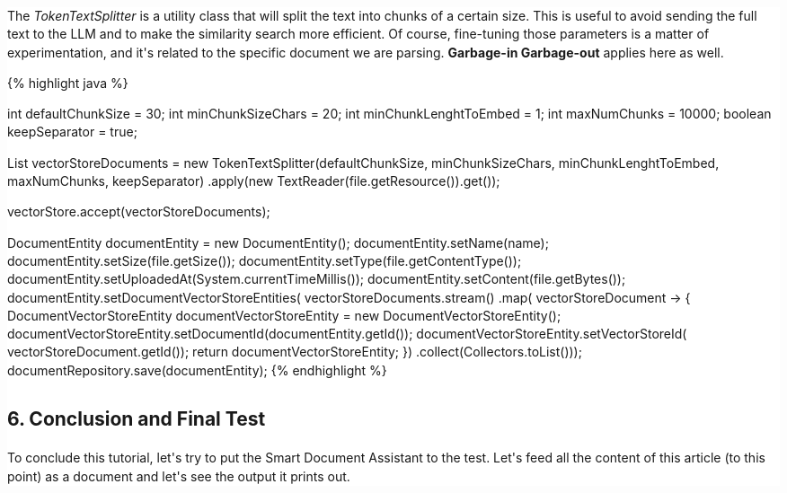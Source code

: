 
The _TokenTextSplitter_ is a utility class that will split the text into chunks of a certain size. 
This is useful to avoid sending the full text to the LLM and to make the similarity search more efficient.
Of course, fine-tuning those parameters is a matter of experimentation, and it's related to the specific document 
we are parsing. **Garbage-in Garbage-out** applies here as well.

{% highlight java %}

int defaultChunkSize = 30;
int minChunkSizeChars = 20;
int minChunkLenghtToEmbed = 1;
int maxNumChunks = 10000;
boolean keepSeparator = true;

List<Document> vectorStoreDocuments =
        new TokenTextSplitter(defaultChunkSize, minChunkSizeChars, minChunkLenghtToEmbed, maxNumChunks, keepSeparator)
                .apply(new TextReader(file.getResource()).get());

vectorStore.accept(vectorStoreDocuments);

DocumentEntity documentEntity = new DocumentEntity();
documentEntity.setName(name);
documentEntity.setSize(file.getSize());
documentEntity.setType(file.getContentType());
documentEntity.setUploadedAt(System.currentTimeMillis());
documentEntity.setContent(file.getBytes());
documentEntity.setDocumentVectorStoreEntities(
        vectorStoreDocuments.stream()
                .map(
                        vectorStoreDocument -> {
                            DocumentVectorStoreEntity documentVectorStoreEntity =
                                    new DocumentVectorStoreEntity();
                            documentVectorStoreEntity.setDocumentId(documentEntity.getId());
                            documentVectorStoreEntity.setVectorStoreId(
                                    vectorStoreDocument.getId());
                            return documentVectorStoreEntity;
                        })
                .collect(Collectors.toList()));
documentRepository.save(documentEntity);
{% endhighlight %}

## 6. Conclusion and Final Test
To conclude this tutorial, let's try to put the Smart Document Assistant to the test.
Let's feed all the content of this article (to this point) as a document and let's see the output it prints out.

<div align="center">